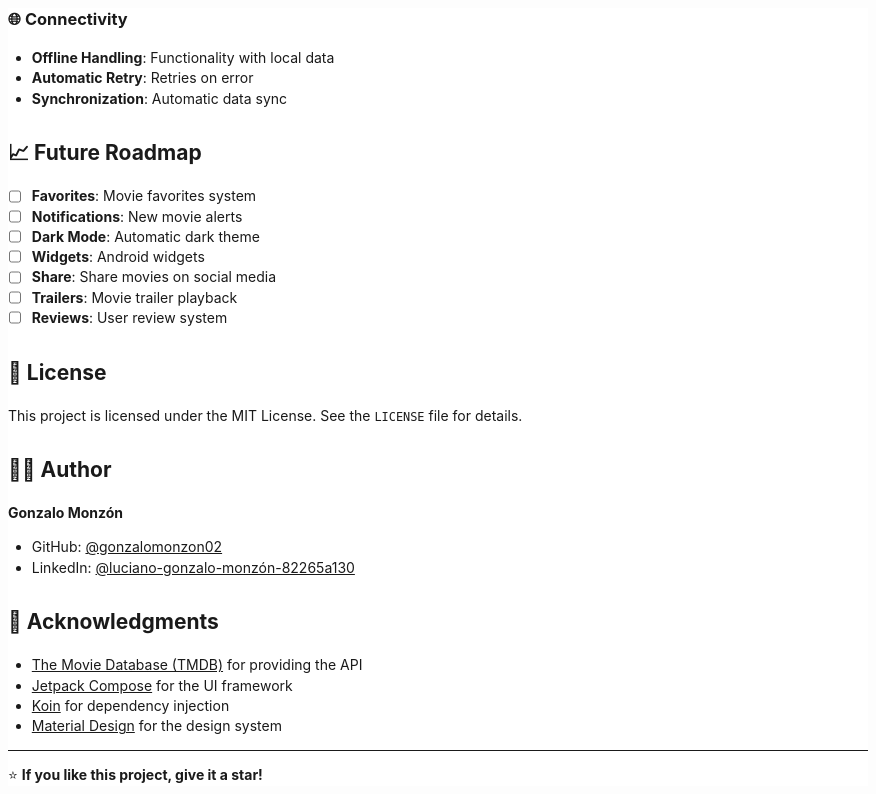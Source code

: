 ### 🌐 Connectivity
- **Offline Handling**: Functionality with local data
- **Automatic Retry**: Retries on error
- **Synchronization**: Automatic data sync

## 📈 Future Roadmap

- [ ] **Favorites**: Movie favorites system
- [ ] **Notifications**: New movie alerts
- [ ] **Dark Mode**: Automatic dark theme
- [ ] **Widgets**: Android widgets
- [ ] **Share**: Share movies on social media
- [ ] **Trailers**: Movie trailer playback
- [ ] **Reviews**: User review system

## 📄 License

This project is licensed under the MIT License. See the `LICENSE` file for details.

## 👨‍💻 Author

**Gonzalo Monzón**
- GitHub: [@gonzalomonzon02](https://github.com/gonzalomonzon02)
- LinkedIn: [@luciano-gonzalo-monzón-82265a130](https://linkedin.com/in/luciano-gonzalo-monzón-82265a130)

## 🙏 Acknowledgments

- [The Movie Database (TMDB)](https://www.themoviedb.org/) for providing the API
- [Jetpack Compose](https://developer.android.com/jetpack/compose) for the UI framework
- [Koin](https://insert-koin.io/) for dependency injection
- [Material Design](https://material.io/) for the design system

---

⭐ **If you like this project, give it a star!** 